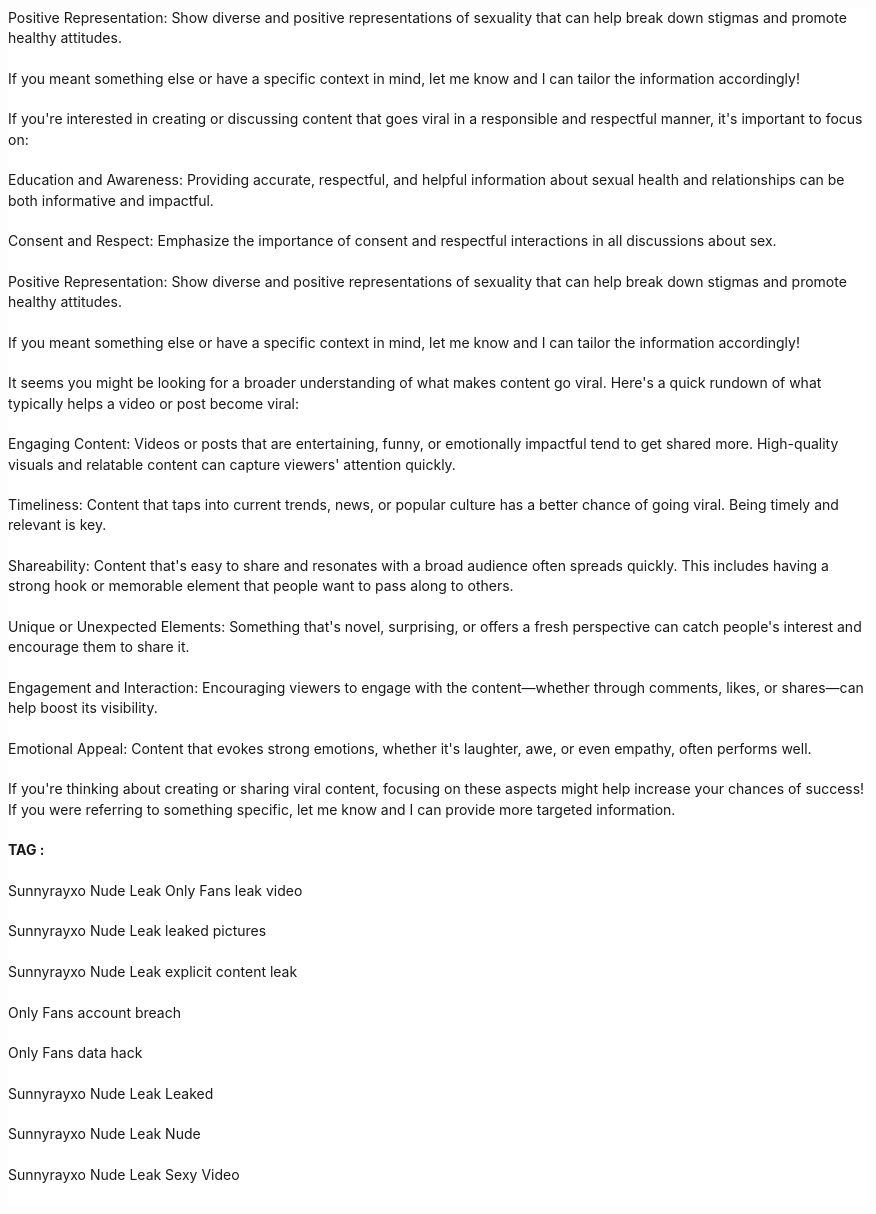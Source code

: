 Positive Representation: Show diverse and positive representations of sexuality that can help break down stigmas and promote healthy attitudes.
<br><br>
If you meant something else or have a specific context in mind, let me know and I can tailor the information accordingly!
<br><br>
If you're interested in creating or discussing content that goes viral in a responsible and respectful manner, it's important to focus on:
<br><br>
Education and Awareness: Providing accurate, respectful, and helpful information about sexual health and relationships can be both informative and impactful.
<br><br>
Consent and Respect: Emphasize the importance of consent and respectful interactions in all discussions about sex.
<br><br>
Positive Representation: Show diverse and positive representations of sexuality that can help break down stigmas and promote healthy attitudes.
<br><br>
If you meant something else or have a specific context in mind, let me know and I can tailor the information accordingly!
<br><br>
It seems you might be looking for a broader understanding of what makes content go viral. Here's a quick rundown of what typically helps a video or post become viral:
<br><br>
Engaging Content: Videos or posts that are entertaining, funny, or emotionally impactful tend to get shared more. High-quality visuals and relatable content can capture viewers' attention quickly.
<br><br>
Timeliness: Content that taps into current trends, news, or popular culture has a better chance of going viral. Being timely and relevant is key.
<br><br>
Shareability: Content that's easy to share and resonates with a broad audience often spreads quickly. This includes having a strong hook or memorable element that people want to pass along to others.
<br><br>
Unique or Unexpected Elements: Something that's novel, surprising, or offers a fresh perspective can catch people's interest and encourage them to share it.
<br><br>
Engagement and Interaction: Encouraging viewers to engage with the content—whether through comments, likes, or shares—can help boost its visibility.
<br><br>
Emotional Appeal: Content that evokes strong emotions, whether it's laughter, awe, or even empathy, often performs well.
<br><br>
If you're thinking about creating or sharing viral content, focusing on these aspects might help increase your chances of success! If you were referring to something specific, let me know and I can provide more targeted information.
<br><br>
<strong>TAG :</strong>
<br><br>
Sunnyrayxo Nude Leak Only Fans leak video
<br><br>
Sunnyrayxo Nude Leak leaked pictures
<br><br>
Sunnyrayxo Nude Leak explicit content leak
<br><br>
Only Fans account breach
<br><br>
Only Fans data hack
<br><br>
Sunnyrayxo Nude Leak Leaked
<br><br>
Sunnyrayxo Nude Leak Nude
<br><br>
Sunnyrayxo Nude Leak Sexy Video
<br><br>